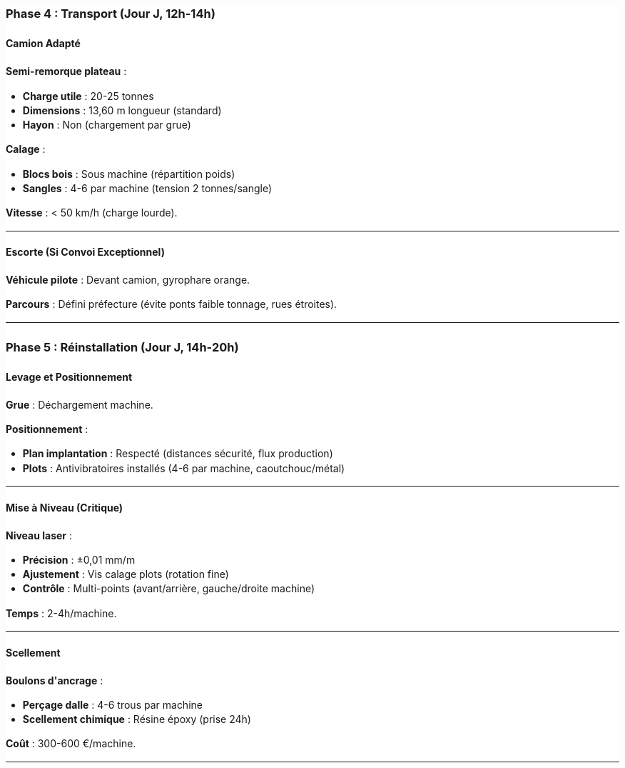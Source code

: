 
### Phase 4 : Transport (Jour J, 12h-14h)

#### Camion Adapté

**Semi-remorque plateau** :
- **Charge utile** : 20-25 tonnes
- **Dimensions** : 13,60 m longueur (standard)
- **Hayon** : Non (chargement par grue)

**Calage** :
- **Blocs bois** : Sous machine (répartition poids)
- **Sangles** : 4-6 par machine (tension 2 tonnes/sangle)

**Vitesse** : < 50 km/h (charge lourde).

---

#### Escorte (Si Convoi Exceptionnel)

**Véhicule pilote** : Devant camion, gyrophare orange.

**Parcours** : Défini préfecture (évite ponts faible tonnage, rues étroites).

---

### Phase 5 : Réinstallation (Jour J, 14h-20h)

#### Levage et Positionnement

**Grue** : Déchargement machine.

**Positionnement** :
- **Plan implantation** : Respecté (distances sécurité, flux production)
- **Plots** : Antivibratoires installés (4-6 par machine, caoutchouc/métal)

---

#### Mise à Niveau (Critique)

**Niveau laser** :
- **Précision** : ±0,01 mm/m
- **Ajustement** : Vis calage plots (rotation fine)
- **Contrôle** : Multi-points (avant/arrière, gauche/droite machine)

**Temps** : 2-4h/machine.

---

#### Scellement

**Boulons d'ancrage** :
- **Perçage dalle** : 4-6 trous par machine
- **Scellement chimique** : Résine époxy (prise 24h)

**Coût** : 300-600 €/machine.

---